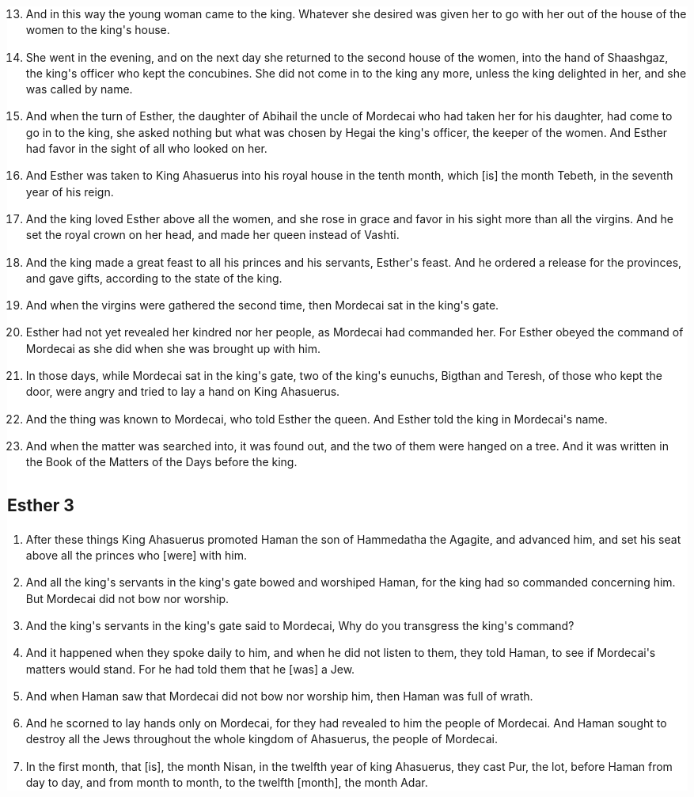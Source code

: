 13. And in this way the young woman came to the king. Whatever she desired was given her to go with her out of the house of the women to the king's house.

14. She went in the evening, and on the next day she returned to the second house of the women, into the hand of Shaashgaz, the king's officer who kept the concubines. She did not come in to the king any more, unless the king delighted in her, and she was called by name.

15. And when the turn of Esther, the daughter of Abihail the uncle of Mordecai who had taken her for his daughter, had come to go in to the king, she asked nothing but what was chosen by Hegai the king's officer, the keeper of the women. And Esther had favor in the sight of all who looked on her.

16. And Esther was taken to King Ahasuerus into his royal house in the tenth month, which [is] the month Tebeth, in the seventh year of his reign.

17. And the king loved Esther above all the women, and she rose in grace and favor in his sight more than all the virgins. And he set the royal crown on her head, and made her queen instead of Vashti.

18. And the king made a great feast to all his princes and his servants, Esther's feast. And he ordered a release for the provinces, and gave gifts, according to the state of the king.

19. And when the virgins were gathered the second time, then Mordecai sat in the king's gate.

20. Esther had not yet revealed her kindred nor her people, as Mordecai had commanded her. For Esther obeyed the command of Mordecai as she did when she was brought up with him.

21. In those days, while Mordecai sat in the king's gate, two of the king's eunuchs, Bigthan and Teresh, of those who kept the door, were angry and tried to lay a hand on King Ahasuerus.

22. And the thing was known to Mordecai, who told Esther the queen. And Esther told the king in Mordecai's name.

23. And when the matter was searched into, it was found out, and the two of them were hanged on a tree. And it was written in the Book of the Matters of the Days before the king.

## Esther 3

1. After these things King Ahasuerus promoted Haman the son of Hammedatha the Agagite, and advanced him, and set his seat above all the princes who [were] with him.

2. And all the king's servants in the king's gate bowed and worshiped Haman, for the king had so commanded concerning him. But Mordecai did not bow nor worship.

3. And the king's servants in the king's gate said to Mordecai, Why do you transgress the king's command?

4. And it happened when they spoke daily to him, and when he did not listen to them, they told Haman, to see if Mordecai's matters would stand. For he had told them that he [was] a Jew.

5. And when Haman saw that Mordecai did not bow nor worship him, then Haman was full of wrath.

6. And he scorned to lay hands only on Mordecai, for they had revealed to him the people of Mordecai. And Haman sought to destroy all the Jews throughout the whole kingdom of Ahasuerus, the people of Mordecai.

7. In the first month, that [is], the month Nisan, in the twelfth year of king Ahasuerus, they cast Pur, the lot, before Haman from day to day, and from month to month, to the twelfth [month], the month Adar.

